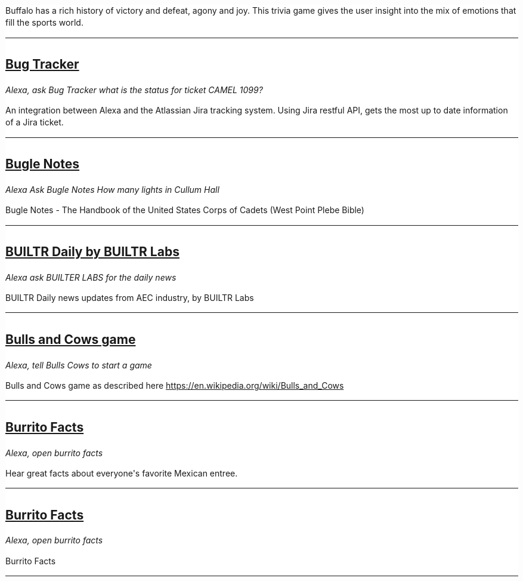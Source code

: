 Buffalo has a rich history of victory and defeat, agony and joy. This trivia game gives the user insight into the mix of emotions that fill the sports world.

***

## [Bug Tracker](skills/B01EPE8HCE)

*Alexa, ask Bug Tracker what is the status for ticket CAMEL 1099?*

An integration between Alexa and the Atlassian Jira tracking system. Using Jira restful API,  gets the most up to date information of a Jira ticket.

***

## [Bugle Notes](skills/B01M3V0IMK)

*Alexa Ask Bugle Notes How many lights in Cullum Hall*

Bugle Notes - The Handbook of the United States Corps of Cadets (West Point Plebe Bible)

***

## [BUILTR Daily by BUILTR Labs](skills/B01FFW0BBK)

*Alexa ask BUILTER LABS for the daily news*

BUILTR Daily news updates from AEC industry, by BUILTR Labs

***

## [Bulls and Cows game](skills/B01AH2Q7T8)

*Alexa, tell Bulls Cows to start a game*

Bulls and Cows game as described here
https://en.wikipedia.org/wiki/Bulls_and_Cows

***

## [Burrito Facts](skills/B01JTSRJYI)

*Alexa, open burrito facts*

Hear great facts about everyone's favorite Mexican entree.

***

## [Burrito Facts](skills/B01L9V92Q6)

*Alexa, open burrito facts*

Burrito Facts

***
